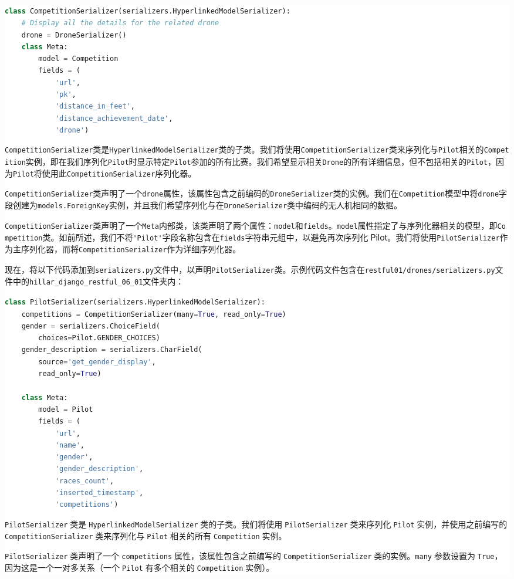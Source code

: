 ```py
class CompetitionSerializer(serializers.HyperlinkedModelSerializer):
    # Display all the details for the related drone
    drone = DroneSerializer()
    class Meta:
        model = Competition
        fields = (
            'url',
            'pk',
            'distance_in_feet',
            'distance_achievement_date',
            'drone')
```

`CompetitionSerializer`类是`HyperlinkedModelSerializer`类的子类。我们将使用`CompetitionSerializer`类来序列化与`Pilot`相关的`Competition`实例，即在我们序列化`Pilot`时显示特定`Pilot`参加的所有比赛。我们希望显示相关`Drone`的所有详细信息，但不包括相关的`Pilot`，因为`Pilot`将使用此`CompetitionSerializer`序列化器。

`CompetitionSerializer`类声明了一个`drone`属性，该属性包含之前编码的`DroneSerializer`类的实例。我们在`Competition`模型中将`drone`字段创建为`models.ForeignKey`实例，并且我们希望序列化与在`DroneSerializer`类中编码的无人机相同的数据。

`CompetitionSerializer`类声明了一个`Meta`内部类，该类声明了两个属性：`model`和`fields`。`model`属性指定了与序列化器相关的模型，即`Competition`类。如前所述，我们不将`'Pilot'`字段名称包含在`fields`字符串元组中，以避免再次序列化 Pilot。我们将使用`PilotSerializer`作为主序列化器，而将`CompetitionSerializer`作为详细序列化器。

现在，将以下代码添加到`serializers.py`文件中，以声明`PilotSerializer`类。示例代码文件包含在`restful01/drones/serializers.py`文件中的`hillar_django_restful_06_01`文件夹内：

```py
class PilotSerializer(serializers.HyperlinkedModelSerializer): 
    competitions = CompetitionSerializer(many=True, read_only=True) 
    gender = serializers.ChoiceField( 
        choices=Pilot.GENDER_CHOICES) 
    gender_description = serializers.CharField( 
        source='get_gender_display',  
        read_only=True) 

    class Meta: 
        model = Pilot 
        fields = ( 
            'url', 
            'name', 
            'gender', 
            'gender_description', 
            'races_count', 
            'inserted_timestamp', 
            'competitions') 
```

`PilotSerializer` 类是 `HyperlinkedModelSerializer` 类的子类。我们将使用 `PilotSerializer` 类来序列化 `Pilot` 实例，并使用之前编写的 `CompetitionSerializer` 类来序列化与 `Pilot` 相关的所有 `Competition` 实例。

`PilotSerializer` 类声明了一个 `competitions` 属性，该属性包含之前编写的 `CompetitionSerializer` 类的实例。`many` 参数设置为 `True`，因为这是一个一对多关系（一个 `Pilot` 有多个相关的 `Competition` 实例）。

